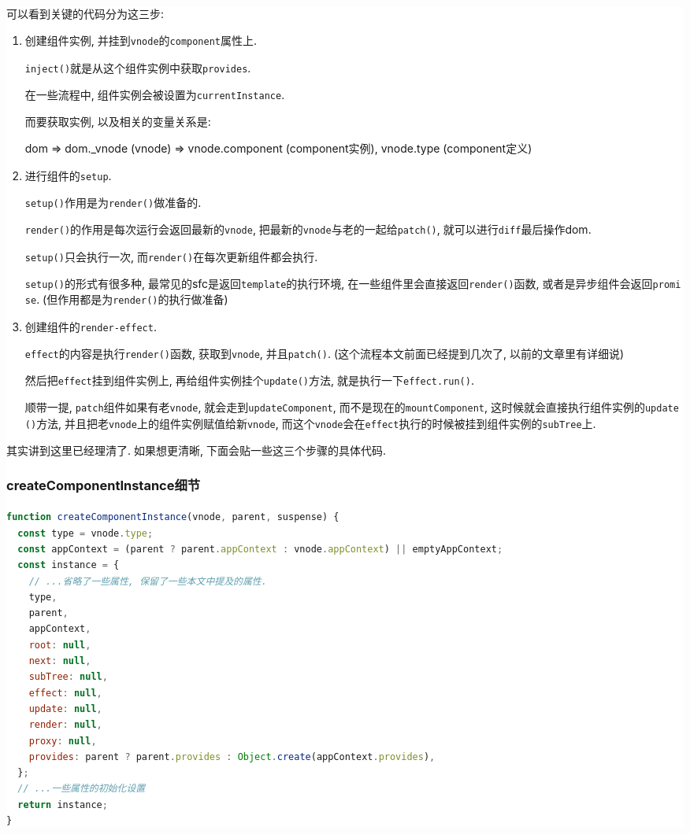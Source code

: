 可以看到关键的代码分为这三步:

1. 创建组件实例, 并挂到`vnode`的`component`属性上.

   `inject()`就是从这个组件实例中获取`provides`.

   在一些流程中, 组件实例会被设置为`currentInstance`.

   而要获取实例, 以及相关的变量关系是:

   dom => dom._vnode (vnode) => vnode.component (component实例), vnode.type (component定义)

2. 进行组件的`setup`.

   `setup()`作用是为`render()`做准备的.

   `render()`的作用是每次运行会返回最新的`vnode`, 把最新的`vnode`与老的一起给`patch()`, 就可以进行`diff`最后操作dom.

   `setup()`只会执行一次, 而`render()`在每次更新组件都会执行.

   `setup()`的形式有很多种, 最常见的sfc是返回`template`的执行环境, 在一些组件里会直接返回`render()`函数, 或者是异步组件会返回`promise`. (但作用都是为`render()`的执行做准备)

3. 创建组件的`render-effect`.

   `effect`的内容是执行`render()`函数, 获取到`vnode`, 并且`patch()`. (这个流程本文前面已经提到几次了, 以前的文章里有详细说)

   然后把`effect`挂到组件实例上, 再给组件实例挂个`update()`方法, 就是执行一下`effect.run()`.

   顺带一提, `patch`组件如果有老`vnode`, 就会走到`updateComponent`, 而不是现在的`mountComponent`, 这时候就会直接执行组件实例的`update()`方法, 并且把老`vnode`上的组件实例赋值给新`vnode`, 而这个`vnode`会在`effect`执行的时候被挂到组件实例的`subTree`上.

其实讲到这里已经理清了. 如果想更清晰, 下面会贴一些这三个步骤的具体代码.

### createComponentInstance细节

```js
function createComponentInstance(vnode, parent, suspense) {
  const type = vnode.type;
  const appContext = (parent ? parent.appContext : vnode.appContext) || emptyAppContext;
  const instance = {
    // ...省略了一些属性, 保留了一些本文中提及的属性.
    type,
    parent,
    appContext,
    root: null,
    next: null,
    subTree: null,
    effect: null,
    update: null,
    render: null,
    proxy: null,
    provides: parent ? parent.provides : Object.create(appContext.provides),
  };
  // ...一些属性的初始化设置
  return instance;
}
```
